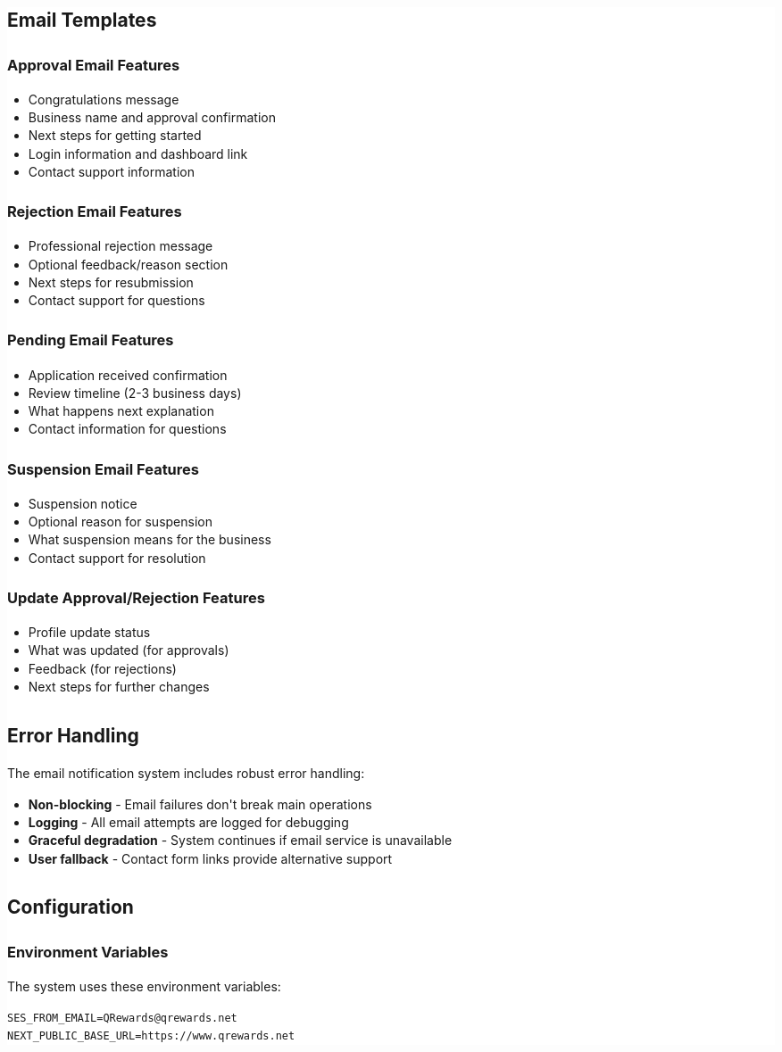 ## Email Templates

### Approval Email Features
- Congratulations message
- Business name and approval confirmation
- Next steps for getting started
- Login information and dashboard link
- Contact support information

### Rejection Email Features
- Professional rejection message
- Optional feedback/reason section
- Next steps for resubmission
- Contact support for questions

### Pending Email Features
- Application received confirmation
- Review timeline (2-3 business days)
- What happens next explanation
- Contact information for questions

### Suspension Email Features
- Suspension notice
- Optional reason for suspension
- What suspension means for the business
- Contact support for resolution

### Update Approval/Rejection Features
- Profile update status
- What was updated (for approvals)
- Feedback (for rejections)
- Next steps for further changes

## Error Handling

The email notification system includes robust error handling:

- **Non-blocking** - Email failures don't break main operations
- **Logging** - All email attempts are logged for debugging
- **Graceful degradation** - System continues if email service is unavailable
- **User fallback** - Contact form links provide alternative support

## Configuration

### Environment Variables

The system uses these environment variables:

```env
SES_FROM_EMAIL=QRewards@qrewards.net
NEXT_PUBLIC_BASE_URL=https://www.qrewards.net
```
